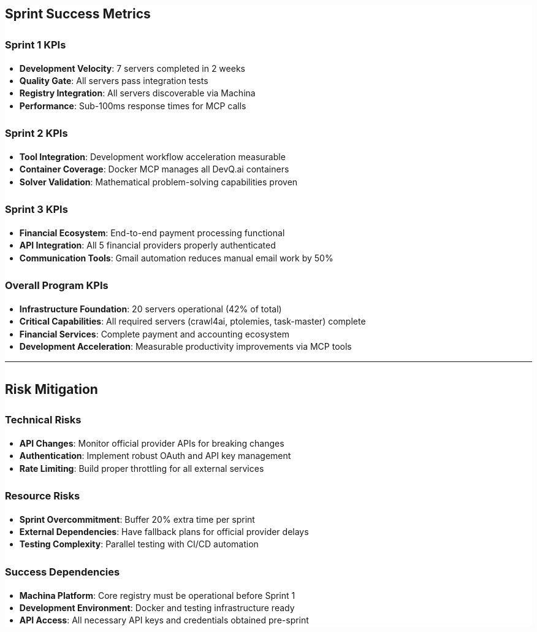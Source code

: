 
## Sprint Success Metrics

### Sprint 1 KPIs
- **Development Velocity**: 7 servers completed in 2 weeks
- **Quality Gate**: All servers pass integration tests
- **Registry Integration**: All servers discoverable via Machina
- **Performance**: Sub-100ms response times for MCP calls

### Sprint 2 KPIs
- **Tool Integration**: Development workflow acceleration measurable
- **Container Coverage**: Docker MCP manages all DevQ.ai containers
- **Solver Validation**: Mathematical problem-solving capabilities proven

### Sprint 3 KPIs
- **Financial Ecosystem**: End-to-end payment processing functional
- **API Integration**: All 5 financial providers properly authenticated
- **Communication Tools**: Gmail automation reduces manual email work by 50%

### Overall Program KPIs
- **Infrastructure Foundation**: 20 servers operational (42% of total)
- **Critical Capabilities**: All required servers (crawl4ai, ptolemies, task-master) complete
- **Financial Services**: Complete payment and accounting ecosystem
- **Development Acceleration**: Measurable productivity improvements via MCP tools

---

## Risk Mitigation

### Technical Risks
- **API Changes**: Monitor official provider APIs for breaking changes
- **Authentication**: Implement robust OAuth and API key management
- **Rate Limiting**: Build proper throttling for all external services

### Resource Risks
- **Sprint Overcommitment**: Buffer 20% extra time per sprint
- **External Dependencies**: Have fallback plans for official provider delays
- **Testing Complexity**: Parallel testing with CI/CD automation

### Success Dependencies
- **Machina Platform**: Core registry must be operational before Sprint 1
- **Development Environment**: Docker and testing infrastructure ready
- **API Access**: All necessary API keys and credentials obtained pre-sprint
